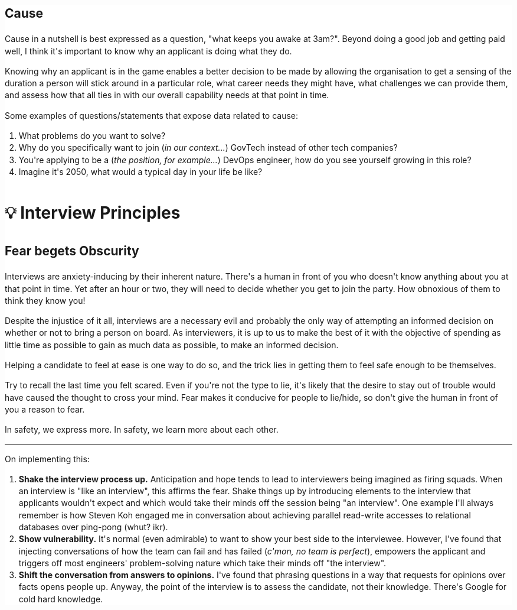 
## Cause


Cause in a nutshell is best expressed as a question, "what keeps you awake at 3am?". Beyond doing a good job and getting paid well, I think it's important to know why an applicant is doing what they do.

Knowing why an applicant is in the game enables a better decision to be made by allowing the organisation to get a sensing of the duration a person will stick around in a particular role, what career needs they might have, what challenges we can provide them, and assess how that all ties in with our overall capability needs at that point in time.

Some examples of questions/statements that expose data related to cause:

1. What problems do you want to solve?
2. Why do you specifically want to join (*in our context...*) GovTech instead of other tech companies?
3. You're applying to be a (*the position, for example...*) DevOps engineer, how do you see yourself growing in this role?
4. Imagine it's 2050, what would a typical day in your life be like?



# 💡 Interview Principles



## Fear begets Obscurity

Interviews are anxiety-inducing by their inherent nature. There's a human in front of you who doesn't know anything about you at that point in time. Yet after an hour or two, they will need to decide whether you get to join the party. How obnoxious of them to think they know you!

Despite the injustice of it all, interviews are a necessary evil and probably the only way of attempting an informed decision on whether or not to bring a person on board. As interviewers, it is up to us to make the best of it with the objective of spending as little time as possible to gain as much data as possible, to make an informed decision.

Helping a candidate to feel at ease is one way to do so, and the trick lies in getting them to feel safe enough to be themselves.

Try to recall the last time you felt scared. Even if you're not the type to lie, it's likely that the desire to stay out of trouble would have caused the thought to cross your mind. Fear makes it conducive for people to lie/hide, so don't give the human in front of you a reason to fear.

In safety, we express more. In safety, we learn more about each other.

- - -

On implementing this:

1. **Shake the interview process up.** Anticipation and hope tends to lead to interviewers being imagined as firing squads. When an interview is "like an interview", this affirms the fear. Shake things up by introducing elements to the interview that applicants wouldn't expect and which would take their minds off the session being "an interview". One example I'll always remember is how Steven Koh engaged me in conversation about achieving parallel read-write accesses to relational databases over ping-pong (whut? ikr).
2. **Show vulnerability.** It's normal (even admirable) to want to show your best side to the interviewee. However, I've found that injecting conversations of how the team can fail and has failed (*c'mon, no team is perfect*), empowers the applicant and triggers off most engineers' problem-solving nature which take their minds off "the interview".
3. **Shift the conversation from answers to opinions.** I've found that phrasing questions in a way that requests for opinions over facts opens people up. Anyway, the point of the interview is to assess the candidate, not their knowledge. There's Google for cold hard knowledge.
